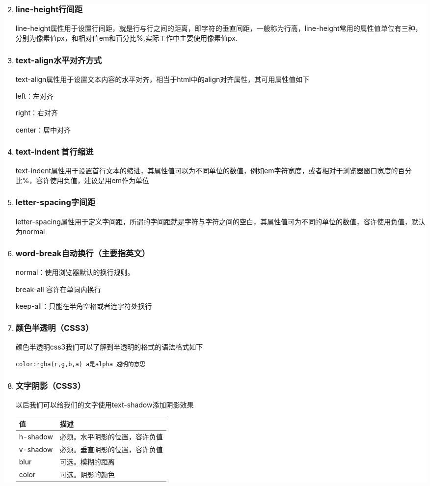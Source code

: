 2. ### line-height行间距

   line-height属性用于设置行间距，就是行与行之间的距离，即字符的垂直间距，一般称为行高，line-height常用的属性值单位有三种，分别为像素值px，和相对值em和百分比%,实际工作中主要使用像素值px.

   

3. ###  text-align水平对齐方式

   text-align属性用于设置文本内容的水平对齐，相当于html中的align对齐属性，其可用属性值如下

   left：左对齐

   right：右对齐

   center：居中对齐

   

4. ###  text-indent 首行缩进

   text-indent属性用于设置首行文本的缩进，其属性值可以为不同单位的数值，例如em字符宽度，或者相对于浏览器窗口宽度的百分比%，容许使用负值，建议是用em作为单位

   

5. ### letter-spacing字间距

   letter-spacing属性用于定义字间距，所谓的字间距就是字符与字符之间的空白，其属性值可为不同的单位的数值，容许使用负值，默认为normal

   

6. ###  word-break自动换行（主要指英文）

   normal：使用浏览器默认的换行规则。

   break-all 容许在单词内换行

   keep-all：只能在半角空格或者连字符处换行

   

7. ###  颜色半透明（CSS3）

   颜色半透明css3我们可以了解到半透明的格式的语法格式如下

   ```
   color:rgba(r,g,b,a) a是alpha 透明的意思
   ```

   

8. ###  文字阴影（CSS3）

   以后我们可以给我们的文字使用text-shadow添加阴影效果

   | 值       | 描述                           |
   | -------- | ------------------------------ |
   | h-shadow | 必须。水平阴影的位置，容许负值 |
   | v-shadow | 必须。垂直阴影的位置，容许负值 |
   | blur     | 可选。模糊的距离               |
   | color    | 可选。阴影的颜色               |

   
